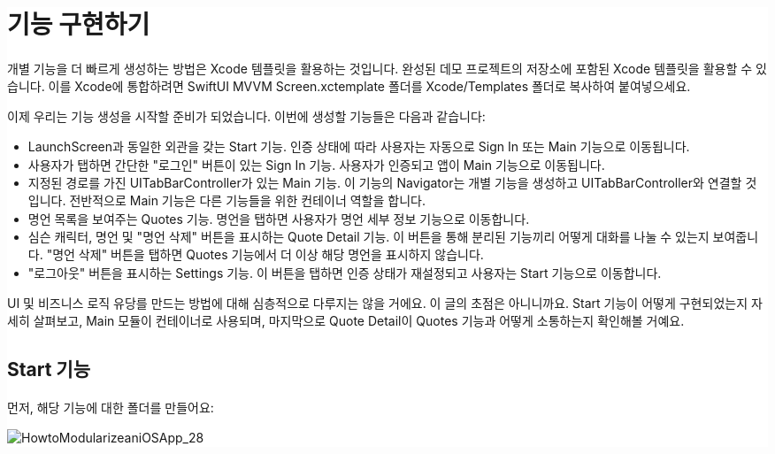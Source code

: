 

<ins class="adsbygoogle"
     style="display:block"
     data-ad-client="ca-pub-4877378276818686"
     data-ad-slot="1107185301"
     data-ad-format="auto"
     data-full-width-responsive="true"></ins>

<script>
     (adsbygoogle = window.adsbygoogle || []).push({});
</script>

# 기능 구현하기

개별 기능을 더 빠르게 생성하는 방법은 Xcode 템플릿을 활용하는 것입니다. 완성된 데모 프로젝트의 저장소에 포함된 Xcode 템플릿을 활용할 수 있습니다. 이를 Xcode에 통합하려면 SwiftUI MVVM Screen.xctemplate 폴더를 Xcode/Templates 폴더로 복사하여 붙여넣으세요.

이제 우리는 기능 생성을 시작할 준비가 되었습니다. 이번에 생성할 기능들은 다음과 같습니다:

- LaunchScreen과 동일한 외관을 갖는 Start 기능. 인증 상태에 따라 사용자는 자동으로 Sign In 또는 Main 기능으로 이동됩니다.
- 사용자가 탭하면 간단한 "로그인" 버튼이 있는 Sign In 기능. 사용자가 인증되고 앱이 Main 기능으로 이동됩니다.
- 지정된 경로를 가진 UITabBarController가 있는 Main 기능. 이 기능의 Navigator는 개별 기능을 생성하고 UITabBarController와 연결할 것입니다. 전반적으로 Main 기능은 다른 기능들을 위한 컨테이너 역할을 합니다.
- 명언 목록을 보여주는 Quotes 기능. 명언을 탭하면 사용자가 명언 세부 정보 기능으로 이동합니다.
- 심슨 캐릭터, 명언 및 "명언 삭제" 버튼을 표시하는 Quote Detail 기능. 이 버튼을 통해 분리된 기능끼리 어떻게 대화를 나눌 수 있는지 보여줍니다. "명언 삭제" 버튼을 탭하면 Quotes 기능에서 더 이상 해당 명언을 표시하지 않습니다.
- "로그아웃" 버튼을 표시하는 Settings 기능. 이 버튼을 탭하면 인증 상태가 재설정되고 사용자는 Start 기능으로 이동합니다.



<ins class="adsbygoogle"
     style="display:block"
     data-ad-client="ca-pub-4877378276818686"
     data-ad-slot="1107185301"
     data-ad-format="auto"
     data-full-width-responsive="true"></ins>

<script>
     (adsbygoogle = window.adsbygoogle || []).push({});
</script>

UI 및 비즈니스 로직 유당를 만드는 방법에 대해 심층적으로 다루지는 않을 거에요. 이 글의 초점은 아니니까요. Start 기능이 어떻게 구현되었는지 자세히 살펴보고, Main 모듈이 컨테이너로 사용되며, 마지막으로 Quote Detail이 Quotes 기능과 어떻게 소통하는지 확인해볼 거예요.

## Start 기능

먼저, 해당 기능에 대한 폴더를 만들어요:

![HowtoModularizeaniOSApp_28](/assets/img/2024-07-14-HowtoModularizeaniOSApp_28.png)



<ins class="adsbygoogle"
     style="display:block"
     data-ad-client="ca-pub-4877378276818686"
     data-ad-slot="1107185301"
     data-ad-format="auto"
     data-full-width-responsive="true"></ins>
